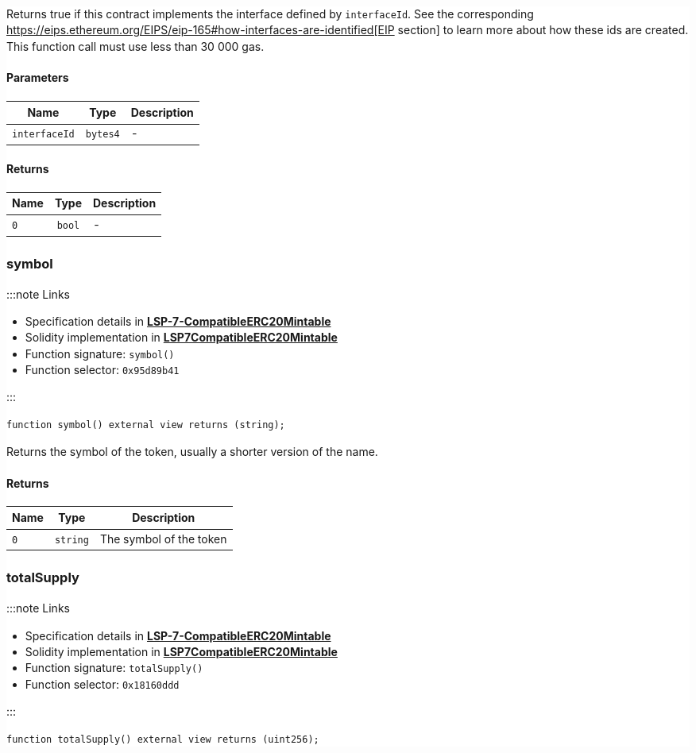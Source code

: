 Returns true if this contract implements the interface defined by `interfaceId`. See the corresponding https://eips.ethereum.org/EIPS/eip-165#how-interfaces-are-identified[EIP section] to learn more about how these ids are created. This function call must use less than 30 000 gas.

#### Parameters

| Name          |   Type   | Description |
| ------------- | :------: | ----------- |
| `interfaceId` | `bytes4` | -           |

#### Returns

| Name |  Type  | Description |
| ---- | :----: | ----------- |
| `0`  | `bool` | -           |

### symbol

:::note Links

- Specification details in [**LSP-7-CompatibleERC20Mintable**](https://github.com/lukso-network/lips/tree/main/LSPs/LSP-7-CompatibleERC20Mintable.md#symbol)
- Solidity implementation in [**LSP7CompatibleERC20Mintable**](https://github.com/lukso-network/lsp-smart-contracts/blob/develop/contracts/LSP7CompatibleERC20Mintable)
- Function signature: `symbol()`
- Function selector: `0x95d89b41`

:::

```solidity
function symbol() external view returns (string);
```

Returns the symbol of the token, usually a shorter version of the name.

#### Returns

| Name |   Type   | Description             |
| ---- | :------: | ----------------------- |
| `0`  | `string` | The symbol of the token |

### totalSupply

:::note Links

- Specification details in [**LSP-7-CompatibleERC20Mintable**](https://github.com/lukso-network/lips/tree/main/LSPs/LSP-7-CompatibleERC20Mintable.md#totalsupply)
- Solidity implementation in [**LSP7CompatibleERC20Mintable**](https://github.com/lukso-network/lsp-smart-contracts/blob/develop/contracts/LSP7CompatibleERC20Mintable)
- Function signature: `totalSupply()`
- Function selector: `0x18160ddd`

:::

```solidity
function totalSupply() external view returns (uint256);
```
